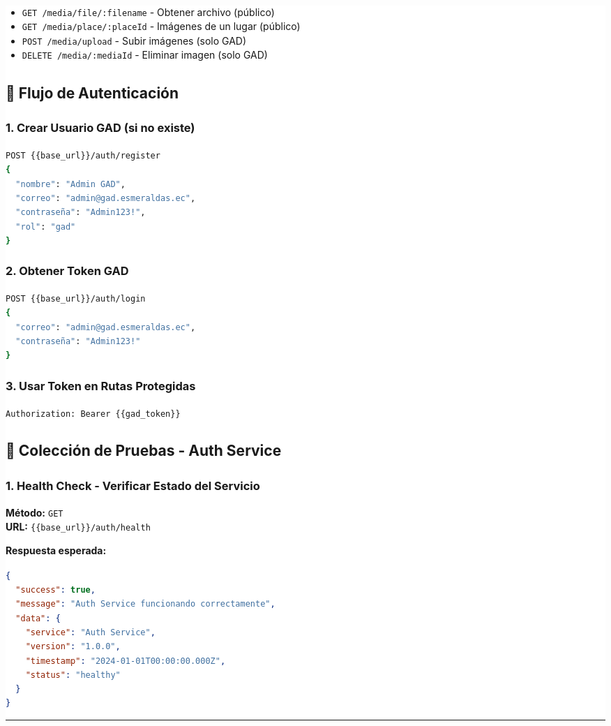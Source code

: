 - `GET /media/file/:filename` - Obtener archivo (público)
- `GET /media/place/:placeId` - Imágenes de un lugar (público)
- `POST /media/upload` - Subir imágenes (solo GAD)
- `DELETE /media/:mediaId` - Eliminar imagen (solo GAD)

## 🔐 Flujo de Autenticación

### 1. Crear Usuario GAD (si no existe)

```bash
POST {{base_url}}/auth/register
{
  "nombre": "Admin GAD",
  "correo": "admin@gad.esmeraldas.ec",
  "contraseña": "Admin123!",
  "rol": "gad"
}
```

### 2. Obtener Token GAD

```bash
POST {{base_url}}/auth/login
{
  "correo": "admin@gad.esmeraldas.ec",
  "contraseña": "Admin123!"
}
```

### 3. Usar Token en Rutas Protegidas

```
Authorization: Bearer {{gad_token}}
```

## 🧪 Colección de Pruebas - Auth Service

### 1. Health Check - Verificar Estado del Servicio

**Método:** `GET`  
**URL:** `{{base_url}}/auth/health`

**Respuesta esperada:**

```json
{
  "success": true,
  "message": "Auth Service funcionando correctamente",
  "data": {
    "service": "Auth Service",
    "version": "1.0.0",
    "timestamp": "2024-01-01T00:00:00.000Z",
    "status": "healthy"
  }
}
```

---